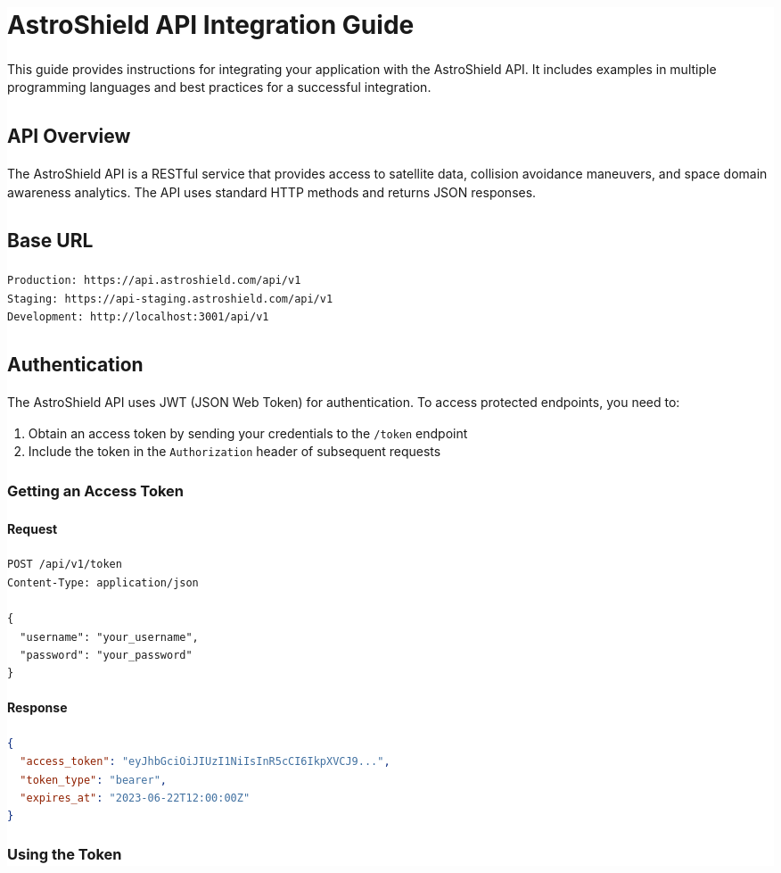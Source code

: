 # AstroShield API Integration Guide

This guide provides instructions for integrating your application with the AstroShield API. It includes examples in multiple programming languages and best practices for a successful integration.

## API Overview

The AstroShield API is a RESTful service that provides access to satellite data, collision avoidance maneuvers, and space domain awareness analytics. The API uses standard HTTP methods and returns JSON responses.

## Base URL

```
Production: https://api.astroshield.com/api/v1
Staging: https://api-staging.astroshield.com/api/v1
Development: http://localhost:3001/api/v1
```

## Authentication

The AstroShield API uses JWT (JSON Web Token) for authentication. To access protected endpoints, you need to:

1. Obtain an access token by sending your credentials to the `/token` endpoint
2. Include the token in the `Authorization` header of subsequent requests

### Getting an Access Token

#### Request

```http
POST /api/v1/token
Content-Type: application/json

{
  "username": "your_username",
  "password": "your_password"
}
```

#### Response

```json
{
  "access_token": "eyJhbGciOiJIUzI1NiIsInR5cCI6IkpXVCJ9...",
  "token_type": "bearer",
  "expires_at": "2023-06-22T12:00:00Z"
}
```

### Using the Token
